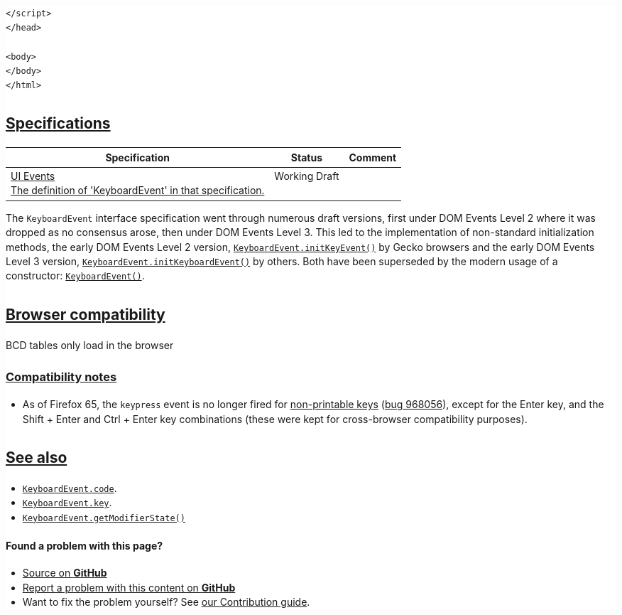     </script>
    </head>

    <body>
    </body>
    </html>

[Specifications](#specifications "Permalink to Specifications")
---------------------------------------------------------------

<table><thead><tr class="header"><th>Specification</th><th>Status</th><th>Comment</th></tr></thead><tbody><tr class="odd"><td><a href="https://w3c.github.io/uievents/#interface-keyboardevent" class="external">UI Events<br />
<span class="small">The definition of 'KeyboardEvent' in that specification.</span></a></td><td><span class="spec-wd">Working Draft</span></td><td></td></tr></tbody></table>

The `KeyboardEvent` interface specification went through numerous draft versions, first under DOM Events Level 2 where it was dropped as no consensus arose, then under DOM Events Level 3. This led to the implementation of non-standard initialization methods, the early DOM Events Level 2 version, [`KeyboardEvent.initKeyEvent()`](https://developer.mozilla.org/en-US/docs/Web/API/KeyboardEvent/initKeyEvent) by Gecko browsers and the early DOM Events Level 3 version, [`KeyboardEvent.initKeyboardEvent()`](https://developer.mozilla.org/en-US/docs/Web/API/KeyboardEvent/initKeyboardEvent) by others. Both have been superseded by the modern usage of a constructor: [`KeyboardEvent()`](https://developer.mozilla.org/en-US/docs/Web/API/KeyboardEvent/KeyboardEvent "KeyboardEvent()").

[Browser compatibility](#browser_compatibility "Permalink to Browser compatibility")
------------------------------------------------------------------------------------

BCD tables only load in the browser

### [Compatibility notes](#compatibility_notes "Permalink to Compatibility notes")

-   As of Firefox 65, the `keypress` event is no longer fired for [non-printable keys](https://developer.mozilla.org/en-US/docs/Web/API/KeyboardEvent/keyCode#non-printable_keys_(function_keys)) (<a href="https://bugzilla.mozilla.org/show_bug.cgi?id=968056" class="external">bug 968056</a>), except for the Enter key, and the Shift + Enter and Ctrl + Enter key combinations (these were kept for cross-browser compatibility purposes).

[See also](#see_also "Permalink to See also")
---------------------------------------------

-   [`KeyboardEvent.code`](https://developer.mozilla.org/en-US/docs/Web/API/KeyboardEvent/code).
-   [`KeyboardEvent.key`](https://developer.mozilla.org/en-US/docs/Web/API/KeyboardEvent/key).
-   [`KeyboardEvent.getModifierState()`](https://developer.mozilla.org/en-US/docs/Web/API/KeyboardEvent/getModifierState)

#### Found a problem with this page?

-   [Source on **GitHub**](https://github.com/mdn/content/blob/main/files/en-us/web/api/keyboardevent/index.html "Folder: en-us/web/api/keyboardevent (Opens in a new tab)")
-   [Report a problem with this content on **GitHub**](https://github.com/mdn/content/issues/new?body=MDN+URL%3A+https%3A%2F%2Fdeveloper.mozilla.org%2Fen-US%2Fdocs%2FWeb%2FAPI%2FKeyboardEvent%0A%0A%23%23%23%23+What+information+was+incorrect%2C+unhelpful%2C+or+incomplete%3F%0A%0A%0A%23%23%23%23+Specific+section+or+headline%3F%0A%0A%0A%23%23%23%23+What+did+you+expect+to+see%3F%0A%0A%0A%23%23%23%23+Did+you+test+this%3F+If+so%2C+how%3F%0A%0A%0A%3C%21--+Do+not+make+changes+below+this+line+--%3E%0A%3Cdetails%3E%0A%3Csummary%3EMDN+Content+page+report+details%3C%2Fsummary%3E%0A%0A*+Folder%3A+%60en-us%2Fweb%2Fapi%2Fkeyboardevent%60%0A*+MDN+URL%3A+https%3A%2F%2Fdeveloper.mozilla.org%2Fen-US%2Fdocs%2FWeb%2FAPI%2FKeyboardEvent%0A*+GitHub+URL%3A+https%3A%2F%2Fgithub.com%2Fmdn%2Fcontent%2Fblob%2Fmain%2Ffiles%2Fen-us%2Fweb%2Fapi%2Fkeyboardevent%2Findex.html%0A*+Last+commit%3A+https%3A%2F%2Fgithub.com%2Fmdn%2Fcontent%2Fcommit%2Fb06b69b145b54e5a4d7240a3363b345c42b3294e%0A*+Document+last+modified%3A+2021-05-31T16%3A54%3A27.000Z%0A%0A%3C%2Fdetails%3E&title=Issue+with+%22KeyboardEvent%22%3A+%28short+summary+here+please%29&labels=Content%3AWebAPI%2Cneeds-triage "This will take you to https://github.com/mdn/content to file a new issue")
-   Want to fix the problem yourself? See [our Contribution guide](https://github.com/mdn/content/blob/main/README.md).

